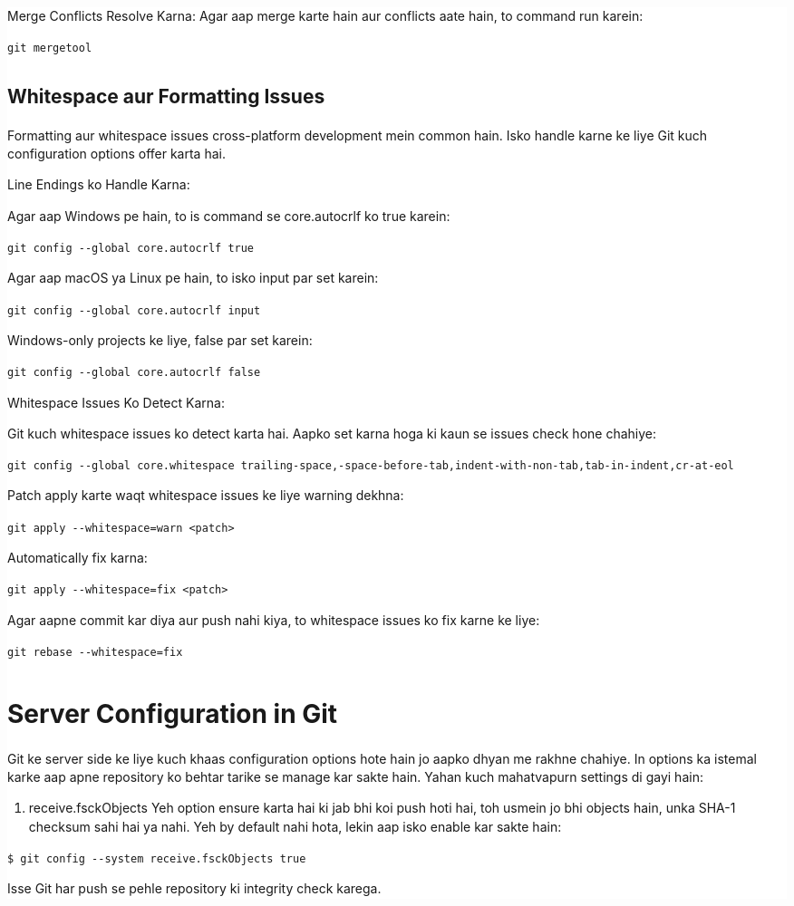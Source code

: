 
Merge Conflicts Resolve Karna: Agar aap merge karte hain aur conflicts aate hain, to command run karein:
```
git mergetool
```
## Whitespace aur Formatting Issues
Formatting aur whitespace issues cross-platform development mein common hain. Isko handle karne ke liye Git kuch configuration options offer karta hai.

Line Endings ko Handle Karna:

Agar aap Windows pe hain, to is command se core.autocrlf ko true karein:
```
git config --global core.autocrlf true
```
Agar aap macOS ya Linux pe hain, to isko input par set karein:
```
git config --global core.autocrlf input
```
Windows-only projects ke liye, false par set karein:
```
git config --global core.autocrlf false
```
Whitespace Issues Ko Detect Karna:

Git kuch whitespace issues ko detect karta hai. Aapko set karna hoga ki kaun se issues check hone chahiye:
```
git config --global core.whitespace trailing-space,-space-before-tab,indent-with-non-tab,tab-in-indent,cr-at-eol
```
Patch apply karte waqt whitespace issues ke liye warning dekhna:
```
git apply --whitespace=warn <patch>
```
Automatically fix karna:
```
git apply --whitespace=fix <patch>
```
Agar aapne commit kar diya aur push nahi kiya, to whitespace issues ko fix karne ke liye:
```
git rebase --whitespace=fix
```
# Server Configuration in Git
Git ke server side ke liye kuch khaas configuration options hote hain jo aapko dhyan me rakhne chahiye. In options ka istemal karke aap apne repository ko behtar tarike se manage kar sakte hain. Yahan kuch mahatvapurn settings di gayi hain:

1. receive.fsckObjects
Yeh option ensure karta hai ki jab bhi koi push hoti hai, toh usmein jo bhi objects hain, unka SHA-1 checksum sahi hai ya nahi. Yeh by default nahi hota, lekin aap isko enable kar sakte hain:
```
$ git config --system receive.fsckObjects true
```
Isse Git har push se pehle repository ki integrity check karega.
